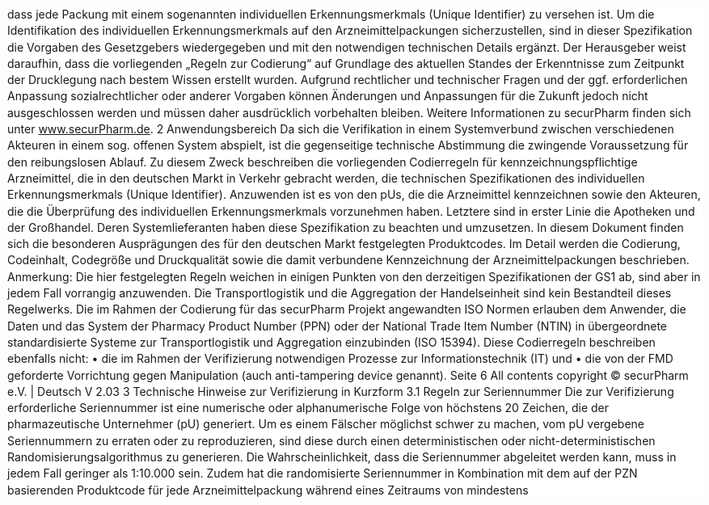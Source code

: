 dass jede Packung mit einem sogenannten individuellen Erkennungsmerkmals (Unique Identifier) zu
versehen ist. Um die Identifikation des individuellen
Erkennungsmerkmals auf den Arzneimittelpackungen sicherzustellen, sind in dieser Spezifikation die
Vorgaben des Gesetzgebers wiedergegeben und
mit den notwendigen technischen Details ergänzt.
Der Herausgeber weist daraufhin, dass die vorliegenden
„Regeln zur Codierung“ auf Grundlage des aktuellen
Standes der Erkenntnisse zum Zeitpunkt der Drucklegung nach bestem Wissen erstellt wurden.
Aufgrund rechtlicher und technischer Fragen und der ggf.
erforderlichen Anpassung sozialrechtlicher oder anderer
Vorgaben können Änderungen und Anpassungen für die
Zukunft jedoch nicht ausgeschlossen werden und müssen daher ausdrücklich vorbehalten bleiben.
Weitere Informationen zu securPharm finden sich unter
www.securPharm.de.
2 Anwendungsbereich
Da sich die Verifikation in einem Systemverbund zwischen
verschiedenen Akteuren in einem sog. offenen System
abspielt, ist die gegenseitige technische Abstimmung die
zwingende Voraussetzung für den reibungslosen Ablauf.
Zu diesem Zweck beschreiben die vorliegenden Codierregeln für kennzeichnungspflichtige Arzneimittel, die in
den deutschen Markt in Verkehr gebracht werden, die
technischen Spezifikationen des individuellen Erkennungsmerkmals (Unique Identifier). Anzuwenden ist es
von den pUs, die die Arzneimittel kennzeichnen sowie
den Akteuren, die die Überprüfung des individuellen Erkennungsmerkmals vorzunehmen haben. Letztere sind
in erster Linie die Apotheken und der Großhandel. Deren
Systemlieferanten haben diese Spezifikation zu beachten
und umzusetzen.
In diesem Dokument finden sich die besonderen Ausprägungen des für den deutschen Markt festgelegten
Produktcodes. Im Detail werden die Codierung, Codeinhalt, Codegröße und Druckqualität sowie die damit
verbundene Kennzeichnung der Arzneimittelpackungen
beschrieben.
Anmerkung: Die hier festgelegten Regeln weichen in einigen Punkten von den derzeitigen Spezifikationen der
GS1 ab, sind aber in jedem Fall vorrangig anzuwenden.
Die Transportlogistik und die Aggregation der Handelseinheit sind kein Bestandteil dieses Regelwerks. Die im
Rahmen der Codierung für das securPharm Projekt angewandten ISO Normen erlauben dem Anwender, die
Daten und das System der Pharmacy Product Number
(PPN) oder der National Trade Item Number (NTIN) in
übergeordnete standardisierte Systeme zur Transportlogistik und Aggregation einzubinden (ISO 15394).
Diese Codierregeln beschreiben ebenfalls nicht:
• die im Rahmen der Verifizierung notwendigen Prozesse zur Informationstechnik (IT) und
• die von der FMD geforderte Vorrichtung gegen Manipulation (auch anti-tampering device genannt).
Seite 6 All contents copyright © securPharm e.V. | Deutsch V 2.03
3 Technische Hinweise zur Verifizierung in Kurzform
3.1 Regeln zur Seriennummer
Die zur Verifizierung erforderliche Seriennummer ist eine
numerische oder alphanumerische Folge von höchstens
20 Zeichen, die der pharmazeutische Unternehmer (pU)
generiert. Um es einem Fälscher möglichst schwer zu
machen, vom pU vergebene Seriennummern zu erraten
oder zu reproduzieren, sind diese durch einen deterministischen oder nicht-deterministischen Randomisierungsalgorithmus zu generieren. Die Wahrscheinlichkeit,
dass die Seriennummer abgeleitet werden kann, muss
in jedem Fall geringer als 1:10.000 sein. Zudem hat die
randomisierte Seriennummer in Kombination mit dem
auf der PZN basierenden Produktcode für jede Arzneimittelpackung während eines Zeitraums von mindestens